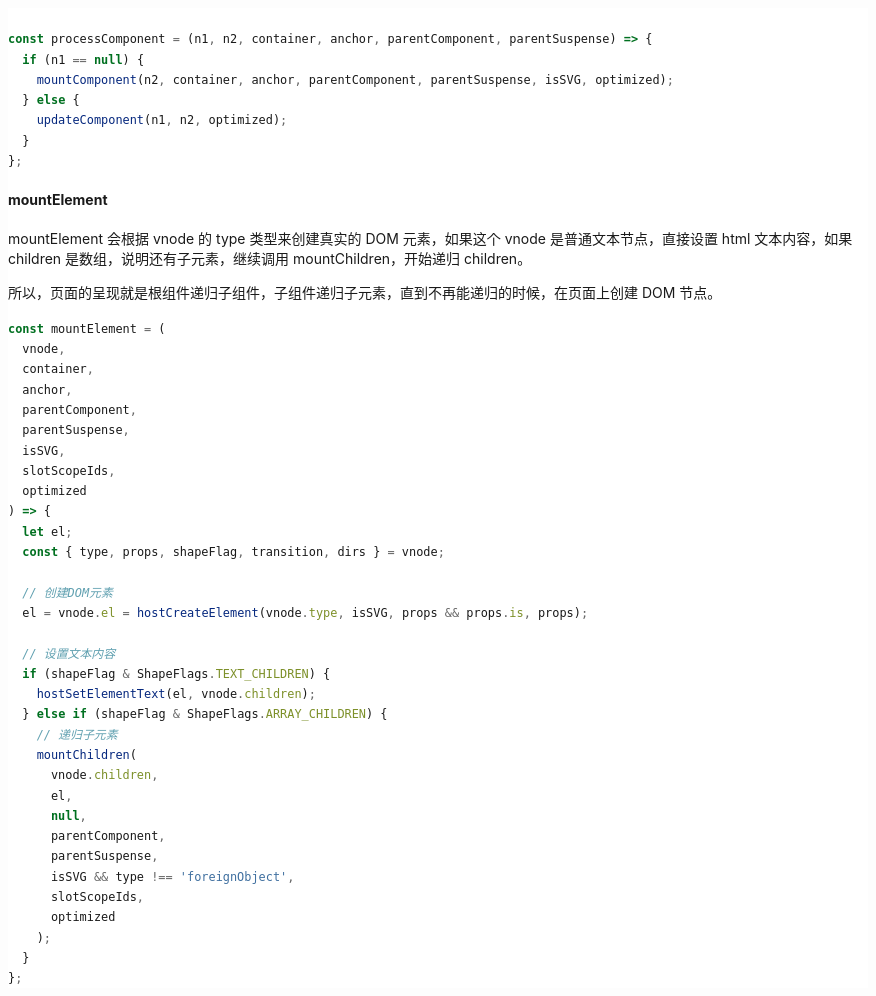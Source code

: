 ```js

const processComponent = (n1, n2, container, anchor, parentComponent, parentSuspense) => {
  if (n1 == null) {
    mountComponent(n2, container, anchor, parentComponent, parentSuspense, isSVG, optimized);
  } else {
    updateComponent(n1, n2, optimized);
  }
};
```

#### mountElement

mountElement 会根据 vnode 的 type 类型来创建真实的 DOM 元素，如果这个 vnode 是普通文本节点，直接设置 html 文本内容，如果 children 是数组，说明还有子元素，继续调用 mountChildren，开始递归 children。

所以，页面的呈现就是根组件递归子组件，子组件递归子元素，直到不再能递归的时候，在页面上创建 DOM 节点。

```js
const mountElement = (
  vnode,
  container,
  anchor,
  parentComponent,
  parentSuspense,
  isSVG,
  slotScopeIds,
  optimized
) => {
  let el;
  const { type, props, shapeFlag, transition, dirs } = vnode;

  // 创建DOM元素
  el = vnode.el = hostCreateElement(vnode.type, isSVG, props && props.is, props);

  // 设置文本内容
  if (shapeFlag & ShapeFlags.TEXT_CHILDREN) {
    hostSetElementText(el, vnode.children);
  } else if (shapeFlag & ShapeFlags.ARRAY_CHILDREN) {
    // 递归子元素
    mountChildren(
      vnode.children,
      el,
      null,
      parentComponent,
      parentSuspense,
      isSVG && type !== 'foreignObject',
      slotScopeIds,
      optimized
    );
  }
};
```
